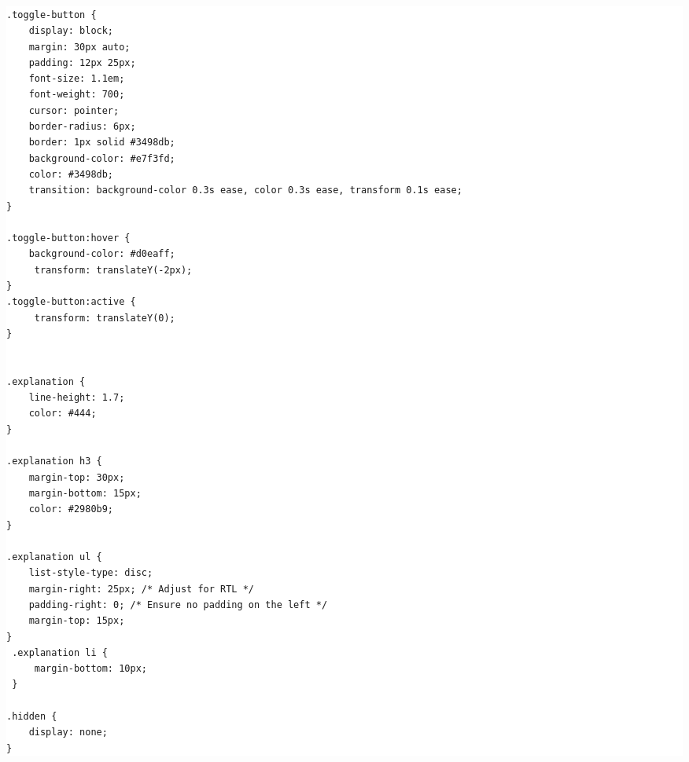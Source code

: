 
    .toggle-button {
        display: block;
        margin: 30px auto;
        padding: 12px 25px;
        font-size: 1.1em;
        font-weight: 700;
        cursor: pointer;
        border-radius: 6px;
        border: 1px solid #3498db;
        background-color: #e7f3fd;
        color: #3498db;
        transition: background-color 0.3s ease, color 0.3s ease, transform 0.1s ease;
    }

    .toggle-button:hover {
        background-color: #d0eaff;
         transform: translateY(-2px);
    }
    .toggle-button:active {
         transform: translateY(0);
    }


    .explanation {
        line-height: 1.7;
        color: #444;
    }

    .explanation h3 {
        margin-top: 30px;
        margin-bottom: 15px;
        color: #2980b9;
    }

    .explanation ul {
        list-style-type: disc;
        margin-right: 25px; /* Adjust for RTL */
        padding-right: 0; /* Ensure no padding on the left */
        margin-top: 15px;
    }
     .explanation li {
         margin-bottom: 10px;
     }

    .hidden {
        display: none;
    }
</style>

<script>
    document.addEventListener('DOMContentLoaded', () => {
        // Superposition Simulation
        const probSlider = document.getElementById('superposition-prob');
        const probDisplay = document.getElementById('prob-display');
        const measureSuperpositionBtn = document.getElementById('measure-superposition');
        const resetSuperpositionBtn = document.getElementById('reset-superposition');
        const superpositionVisualDiv = document.querySelector('#superposition-visual .superposition-state'); // Target the inner state div
        const superpositionCountSpan = document.getElementById('superposition-count');
        const superpositionUpSpan = document.getElementById('superposition-up');
        const superpositionDownSpan = document.getElementById('superposition-down');
        const superpositionUpPercentSpan = document.getElementById('superposition-up-percent');
        const superpositionDownPercentSpan = document.getElementById('superposition-down-percent');
